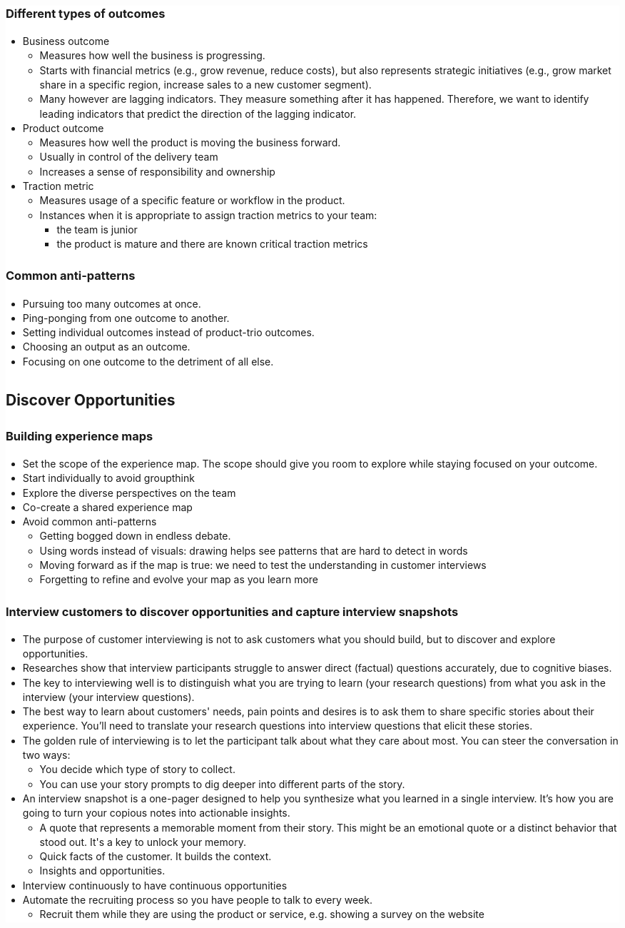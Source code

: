 ### Different types of outcomes
* Business outcome
  * Measures how well the business is progressing.
  * Starts with financial metrics (e.g., grow revenue, reduce costs), but also represents strategic initiatives (e.g., grow market share in a specific region, increase sales to a new customer segment).
  * Many however are lagging indicators. They measure something after it has happened. Therefore, we want to identify leading indicators that predict the direction of the lagging indicator.
* Product outcome
  * Measures how well the product is moving the business forward.
  * Usually in control of the delivery team
  * Increases a sense of responsibility and ownership
* Traction metric
  * Measures usage of a specific feature or workflow in the product.
  * Instances when it is appropriate to assign traction metrics to your team:
    * the team is junior
    * the product is mature and there are known critical traction metrics

### Common anti-patterns
* Pursuing too many outcomes at once.
* Ping-ponging from one outcome to another.
* Setting individual outcomes instead of product-trio outcomes.
* Choosing an output as an outcome.
* Focusing on one outcome to the detriment of all else.

## Discover Opportunities
### Building experience maps
* Set the scope of the experience map. The scope should give you room to explore while staying focused on your outcome.
* Start individually to avoid groupthink
* Explore the diverse perspectives on the team
* Co-create a shared experience map
* Avoid common anti-patterns
    * Getting bogged down in endless debate.
    * Using words instead of visuals: drawing helps see patterns that are hard to detect in words
    * Moving forward as if the map is true: we need to test the understanding in customer interviews
    * Forgetting to refine and evolve your map as you learn more

### Interview customers to discover opportunities and capture interview snapshots
* The purpose of customer interviewing is not to ask customers what you should build, but to discover and explore opportunities.
* Researches show that interview participants struggle to answer direct (factual) questions accurately, due to cognitive biases.
* The key to interviewing well is to distinguish what you are trying to learn (your research questions) from what you ask in the interview (your interview questions).
* The best way to learn about customers' needs, pain points and desires is to ask them to share specific stories about their experience. You’ll need to translate your research questions into interview questions that elicit these stories.
* The golden rule of interviewing is to let the participant talk about what they care about most. You can steer the conversation in two ways:
  * You decide which type of story to collect.
  * You can use your story prompts to dig deeper into different parts of the story.
* An interview snapshot is a one-pager designed to help you synthesize what you learned in a single interview. It’s how you are going to turn your copious notes into actionable insights.
  * A quote that represents a memorable moment from their story. This might be an emotional quote or a distinct behavior that stood out. It's a key to unlock your memory.
  * Quick facts of the customer. It builds the context.
  * Insights and opportunities.
* Interview continuously to have continuous opportunities
* Automate the recruiting process so you have people to talk to every week.
  * Recruit them while they are using the product or service, e.g. showing a survey on the website